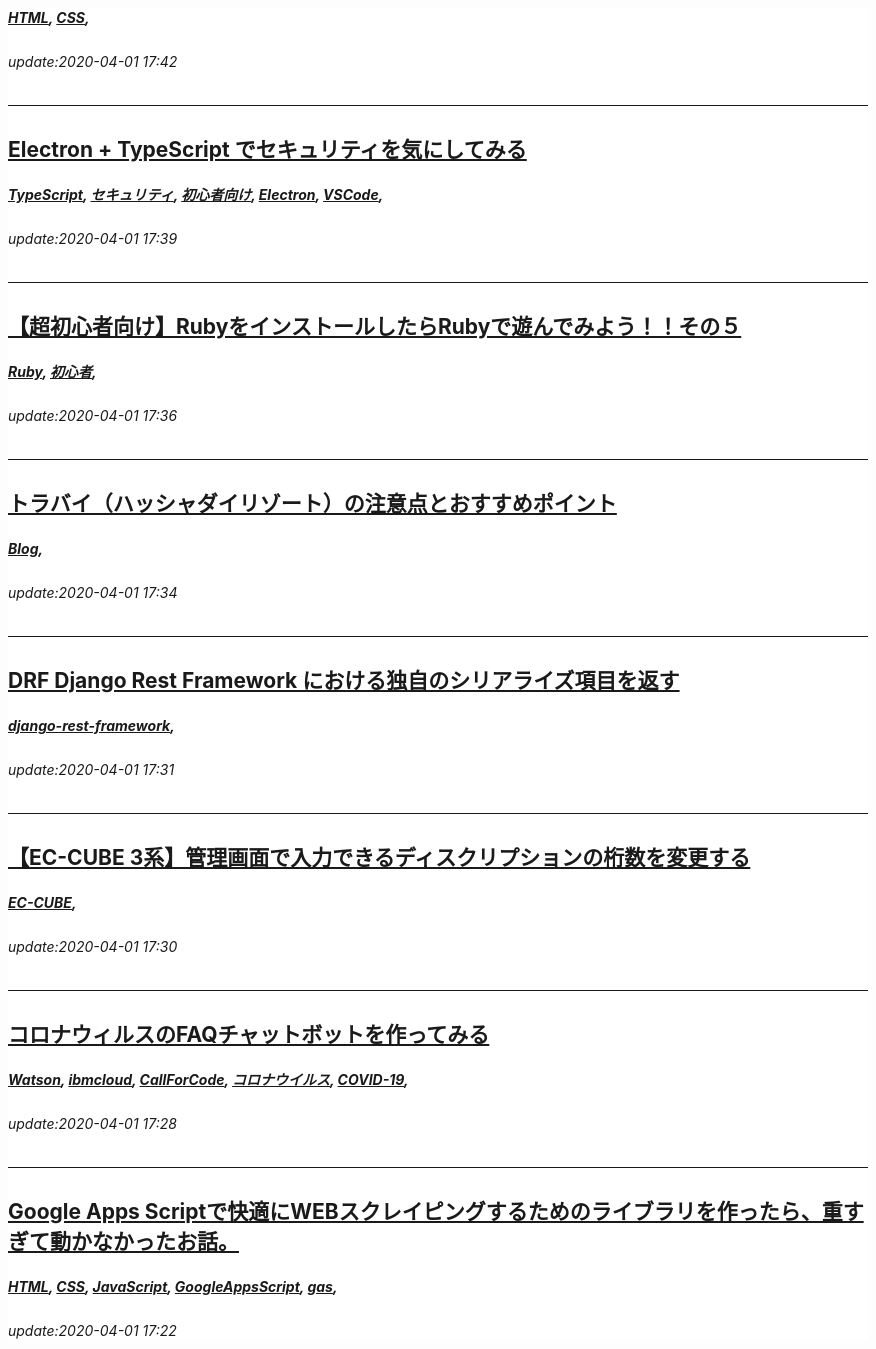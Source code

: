 ##### [HTML](https://qiita.com/tags/HTML), [CSS](https://qiita.com/tags/CSS), 
###### update:2020-04-01 17:42
---
## [Electron + TypeScript でセキュリティを気にしてみる](https://qiita.com/sprout2000/items/5253a8dee40197359949)
##### [TypeScript](https://qiita.com/tags/TypeScript), [セキュリティ](https://qiita.com/tags/セキュリティ), [初心者向け](https://qiita.com/tags/初心者向け), [Electron](https://qiita.com/tags/Electron), [VSCode](https://qiita.com/tags/VSCode), 
###### update:2020-04-01 17:39
---
## [【超初心者向け】RubyをインストールしたらRubyで遊んでみよう！！その５](https://qiita.com/TOMARU4400/items/ae9346041898da9b2bda)
##### [Ruby](https://qiita.com/tags/Ruby), [初心者](https://qiita.com/tags/初心者), 
###### update:2020-04-01 17:36
---
## [トラバイ（ハッシャダイリゾート）の注意点とおすすめポイント](https://qiita.com/rizobafun/items/b7c2505fbbcc0b86e4ef)
##### [Blog](https://qiita.com/tags/Blog), 
###### update:2020-04-01 17:34
---
## [DRF Django Rest Framework における独自のシリアライズ項目を返す](https://qiita.com/knitbow/items/40a300b538eaf4eefbe1)
##### [django-rest-framework](https://qiita.com/tags/django-rest-framework), 
###### update:2020-04-01 17:31
---
## [【EC-CUBE 3系】管理画面で入力できるディスクリプションの桁数を変更する](https://qiita.com/pd_kosaka/items/feb2681f08153a2b8911)
##### [EC-CUBE](https://qiita.com/tags/EC-CUBE), 
###### update:2020-04-01 17:30
---
## [コロナウィルスのFAQチャットボットを作ってみる](https://qiita.com/sirotans/items/195204f0e4612bbbf8f0)
##### [Watson](https://qiita.com/tags/Watson), [ibmcloud](https://qiita.com/tags/ibmcloud), [CallForCode](https://qiita.com/tags/CallForCode), [コロナウイルス](https://qiita.com/tags/コロナウイルス), [COVID-19](https://qiita.com/tags/COVID-19), 
###### update:2020-04-01 17:28
---
## [Google Apps Scriptで快適にWEBスクレイピングするためのライブラリを作ったら、重すぎて動かなかったお話。](https://qiita.com/777_happ/items/886393cd77dceb418bcf)
##### [HTML](https://qiita.com/tags/HTML), [CSS](https://qiita.com/tags/CSS), [JavaScript](https://qiita.com/tags/JavaScript), [GoogleAppsScript](https://qiita.com/tags/GoogleAppsScript), [gas](https://qiita.com/tags/gas), 
###### update:2020-04-01 17:22